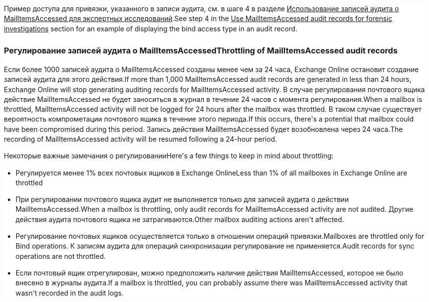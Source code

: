 <span data-ttu-id="f920f-133">Пример доступа для привязки, указанного в записи аудита, см. в шаге 4 в разделе [Использование записей аудита о MailItemsAccessed для экспертных исследований](#use-mailitemsaccessed-audit-records-for-forensic-investigations).</span><span class="sxs-lookup"><span data-stu-id="f920f-133">See step 4 in the [Use MailItemsAccessed audit records for forensic investigations](#use-mailitemsaccessed-audit-records-for-forensic-investigations) section for an example of displaying the bind access type in an audit record.</span></span>

### <a name="throttling-of-mailitemsaccessed-audit-records"></a><span data-ttu-id="f920f-134">Регулирование записей аудита о MailItemsAccessed</span><span class="sxs-lookup"><span data-stu-id="f920f-134">Throttling of MailItemsAccessed audit records</span></span>

<span data-ttu-id="f920f-135">Если более 1000 записей аудита о MailItemsAccessed созданы менее чем за 24 часа, Exchange Online остановит создание записей аудита для этого действия.</span><span class="sxs-lookup"><span data-stu-id="f920f-135">If more than 1,000 MailItemsAccessed audit records are generated in less than 24 hours, Exchange Online will stop generating auditing records for MailItemsAccessed activity.</span></span> <span data-ttu-id="f920f-136">В случае регулирования почтового ящика действие MailItemsAccessed не будет заноситься в журнал в течение 24 часов с момента регулирования.</span><span class="sxs-lookup"><span data-stu-id="f920f-136">When a mailbox is throttled, MailItemsAccessed activity will not be logged for 24 hours after the mailbox was throttled.</span></span> <span data-ttu-id="f920f-137">В таком случае существует вероятность компрометации почтового ящика в течение этого периода.</span><span class="sxs-lookup"><span data-stu-id="f920f-137">If this occurs, there's a potential that mailbox could have been compromised during this period.</span></span> <span data-ttu-id="f920f-138">Запись действия MailItemsAccessed будет возобновлена через 24 часа.</span><span class="sxs-lookup"><span data-stu-id="f920f-138">The recording of MailItemsAccessed activity will be resumed following a 24-hour period.</span></span>  

<span data-ttu-id="f920f-139">Некоторые важные замечания о регулировании</span><span class="sxs-lookup"><span data-stu-id="f920f-139">Here's a few things to keep in mind about throttling:</span></span>

- <span data-ttu-id="f920f-140">Регулируется менее 1% всех почтовых ящиков в Exchange Online</span><span class="sxs-lookup"><span data-stu-id="f920f-140">Less than 1% of all mailboxes in Exchange Online are throttled</span></span>

- <span data-ttu-id="f920f-141">При регулировании почтового ящика аудит не выполняется только для записей аудита о действии MailItemsAccessed.</span><span class="sxs-lookup"><span data-stu-id="f920f-141">When a mailbox is throttling, only audit records for MailItemsAccessed activity are not audited.</span></span> <span data-ttu-id="f920f-142">Другие действия аудита почтового ящика не затрагиваются.</span><span class="sxs-lookup"><span data-stu-id="f920f-142">Other mailbox auditing actions aren't affected.</span></span>

- <span data-ttu-id="f920f-143">Регулирование почтовых ящиков осуществляется только в отношении операций привязки.</span><span class="sxs-lookup"><span data-stu-id="f920f-143">Mailboxes are throttled only for Bind operations.</span></span> <span data-ttu-id="f920f-144">К записям аудита для операций синхронизации регулирование не применяется.</span><span class="sxs-lookup"><span data-stu-id="f920f-144">Audit records for sync operations are not throttled.</span></span>

- <span data-ttu-id="f920f-145">Если почтовый ящик отрегулирован, можно предположить наличие действия MailItemsAccessed, которое не было внесено в журналы аудита.</span><span class="sxs-lookup"><span data-stu-id="f920f-145">If a mailbox is throttled, you can probably assume there was MailItemsAccessed activity that wasn't recorded in the audit logs.</span></span>
